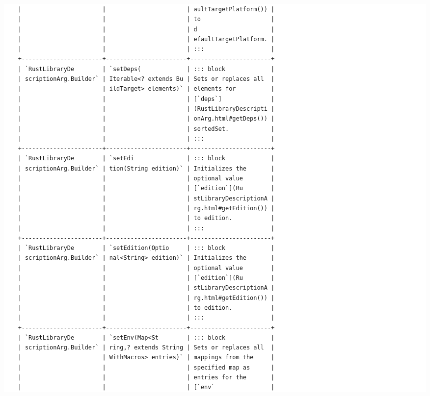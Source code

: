         |                       |                       | aultTargetPlatform()) |
        |                       |                       | to                    |
        |                       |                       | d                     |
        |                       |                       | efaultTargetPlatform. |
        |                       |                       | :::                   |
        +-----------------------+-----------------------+-----------------------+
        | `RustLibraryDe        | `setDeps​(             | ::: block             |
        | scriptionArg.Builder` | Iterable<? extends Bu | Sets or replaces all  |
        |                       | ildTarget> elements)` | elements for          |
        |                       |                       | [`deps`]              |
        |                       |                       | (RustLibraryDescripti |
        |                       |                       | onArg.html#getDeps()) |
        |                       |                       | sortedSet.            |
        |                       |                       | :::                   |
        +-----------------------+-----------------------+-----------------------+
        | `RustLibraryDe        | `setEdi               | ::: block             |
        | scriptionArg.Builder` | tion​(String edition)` | Initializes the       |
        |                       |                       | optional value        |
        |                       |                       | [`edition`](Ru        |
        |                       |                       | stLibraryDescriptionA |
        |                       |                       | rg.html#getEdition()) |
        |                       |                       | to edition.           |
        |                       |                       | :::                   |
        +-----------------------+-----------------------+-----------------------+
        | `RustLibraryDe        | `setEdition​(Optio     | ::: block             |
        | scriptionArg.Builder` | nal<String> edition)` | Initializes the       |
        |                       |                       | optional value        |
        |                       |                       | [`edition`](Ru        |
        |                       |                       | stLibraryDescriptionA |
        |                       |                       | rg.html#getEdition()) |
        |                       |                       | to edition.           |
        |                       |                       | :::                   |
        +-----------------------+-----------------------+-----------------------+
        | `RustLibraryDe        | `setEnv​(Map<St        | ::: block             |
        | scriptionArg.Builder` | ring,​? extends String | Sets or replaces all  |
        |                       | WithMacros> entries)` | mappings from the     |
        |                       |                       | specified map as      |
        |                       |                       | entries for the       |
        |                       |                       | [`env`                |